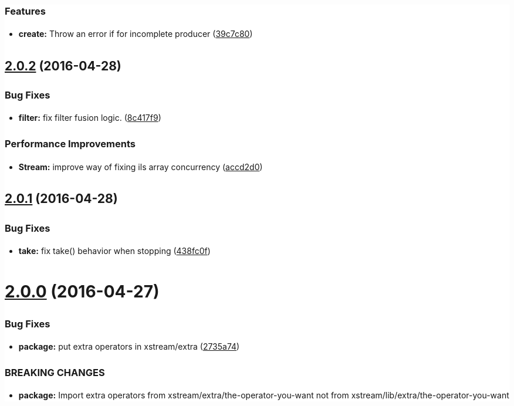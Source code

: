 
### Features

* **create:** Throw an error if for incomplete producer ([39c7c80](https://github.com/staltz/xstream/commit/39c7c80))



<a name="2.0.2"></a>
## [2.0.2](https://github.com/staltz/xstream/compare/v2.0.1...v2.0.2) (2016-04-28)


### Bug Fixes

* **filter:** fix filter fusion logic. ([8c417f9](https://github.com/staltz/xstream/commit/8c417f9))


### Performance Improvements

* **Stream:** improve way of fixing ils array concurrency ([accd2d0](https://github.com/staltz/xstream/commit/accd2d0))



<a name="2.0.1"></a>
## [2.0.1](https://github.com/staltz/xstream/compare/v2.0.0...v2.0.1) (2016-04-28)


### Bug Fixes

* **take:** fix take() behavior when stopping ([438fc0f](https://github.com/staltz/xstream/commit/438fc0f))



<a name="2.0.0"></a>
# [2.0.0](https://github.com/staltz/xstream/compare/v1.1.1...v2.0.0) (2016-04-27)


### Bug Fixes

* **package:** put extra operators in xstream/extra ([2735a74](https://github.com/staltz/xstream/commit/2735a74))


### BREAKING CHANGES

* **package:** Import extra operators from xstream/extra/the-operator-you-want not from
xstream/lib/extra/the-operator-you-want


